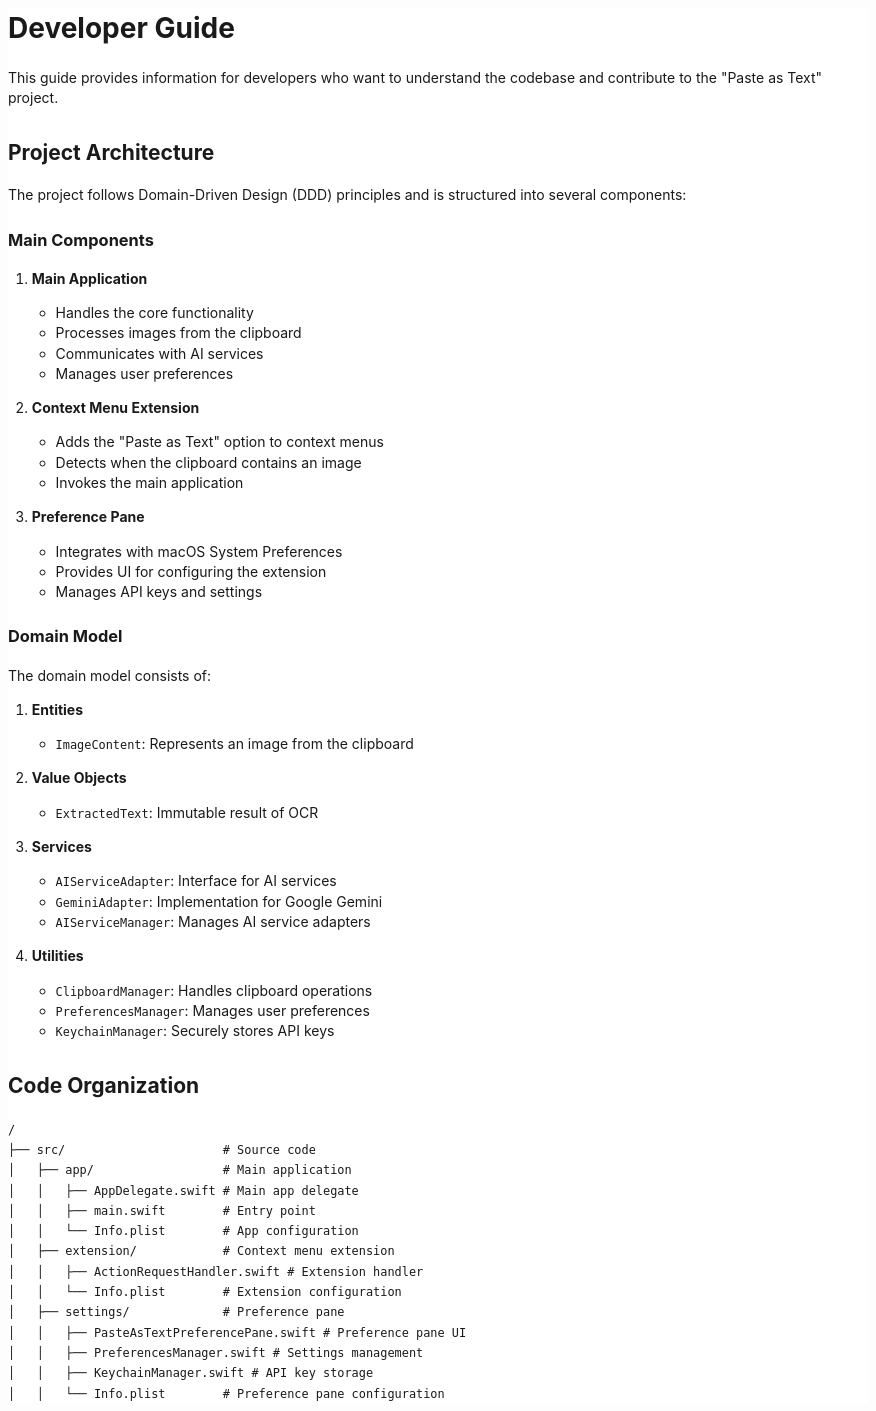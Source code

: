 # Developer Guide

This guide provides information for developers who want to understand the codebase and contribute to the "Paste as Text" project.

## Project Architecture

The project follows Domain-Driven Design (DDD) principles and is structured into several components:

### Main Components

1. **Main Application**
   - Handles the core functionality
   - Processes images from the clipboard
   - Communicates with AI services
   - Manages user preferences

2. **Context Menu Extension**
   - Adds the "Paste as Text" option to context menus
   - Detects when the clipboard contains an image
   - Invokes the main application

3. **Preference Pane**
   - Integrates with macOS System Preferences
   - Provides UI for configuring the extension
   - Manages API keys and settings

### Domain Model

The domain model consists of:

1. **Entities**
   - `ImageContent`: Represents an image from the clipboard

2. **Value Objects**
   - `ExtractedText`: Immutable result of OCR

3. **Services**
   - `AIServiceAdapter`: Interface for AI services
   - `GeminiAdapter`: Implementation for Google Gemini
   - `AIServiceManager`: Manages AI service adapters

4. **Utilities**
   - `ClipboardManager`: Handles clipboard operations
   - `PreferencesManager`: Manages user preferences
   - `KeychainManager`: Securely stores API keys

## Code Organization

```
/
├── src/                      # Source code
│   ├── app/                  # Main application
│   │   ├── AppDelegate.swift # Main app delegate
│   │   ├── main.swift        # Entry point
│   │   └── Info.plist        # App configuration
│   ├── extension/            # Context menu extension
│   │   ├── ActionRequestHandler.swift # Extension handler
│   │   └── Info.plist        # Extension configuration
│   ├── settings/             # Preference pane
│   │   ├── PasteAsTextPreferencePane.swift # Preference pane UI
│   │   ├── PreferencesManager.swift # Settings management
│   │   ├── KeychainManager.swift # API key storage
│   │   └── Info.plist        # Preference pane configuration
```